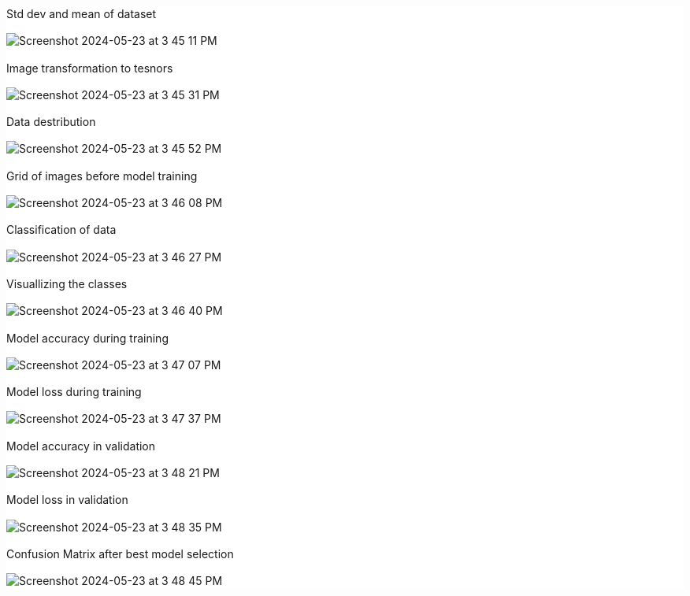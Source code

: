 Std dev and mean of dataset

<img width="404" alt="Screenshot 2024-05-23 at 3 45 11 PM" src="https://github.com/qasim2020/healthcare_project/assets/38312524/81d6be49-8202-4484-a721-bc61896d2c21">

Image transformation to tesnors

<img width="552" alt="Screenshot 2024-05-23 at 3 45 31 PM" src="https://github.com/qasim2020/healthcare_project/assets/38312524/3b615a0f-e5b7-43f6-a3d7-b0f0bb0650d8">

Data destribution

<img width="706" alt="Screenshot 2024-05-23 at 3 45 52 PM" src="https://github.com/qasim2020/healthcare_project/assets/38312524/62ef1018-6c71-4347-af00-eb0817119ccc">

Grid of images before model training

<img width="577" alt="Screenshot 2024-05-23 at 3 46 08 PM" src="https://github.com/qasim2020/healthcare_project/assets/38312524/6dc043c5-9cdb-4c19-8604-660f7e5d22e8">

Classification of data

<img width="298" alt="Screenshot 2024-05-23 at 3 46 27 PM" src="https://github.com/qasim2020/healthcare_project/assets/38312524/7d081c22-8f76-4a28-9a0e-1646833fa04f">

Visuallizing the classes

<img width="975" alt="Screenshot 2024-05-23 at 3 46 40 PM" src="https://github.com/qasim2020/healthcare_project/assets/38312524/b0da567d-5675-4d28-8620-47405a37740b">

Model accuracy during training

<img width="719" alt="Screenshot 2024-05-23 at 3 47 07 PM" src="https://github.com/qasim2020/healthcare_project/assets/38312524/8ef2667e-b6af-4c11-84d0-a7f949271771">

Model loss during training

<img width="725" alt="Screenshot 2024-05-23 at 3 47 37 PM" src="https://github.com/qasim2020/healthcare_project/assets/38312524/15f6ef71-11fd-4ef7-9f9f-33e732f9f6c3">

Model accuracy in validation

<img width="723" alt="Screenshot 2024-05-23 at 3 48 21 PM" src="https://github.com/qasim2020/healthcare_project/assets/38312524/0a26a428-993b-437e-a0c2-46de15c198db">

Model loss in validation

<img width="723" alt="Screenshot 2024-05-23 at 3 48 35 PM" src="https://github.com/qasim2020/healthcare_project/assets/38312524/32ac3883-bf86-490a-b4e3-338bead29887">

Confusion Matrix after best model selection

<img width="618" alt="Screenshot 2024-05-23 at 3 48 45 PM" src="https://github.com/qasim2020/healthcare_project/assets/38312524/dcd48d13-8f5c-442c-83a3-8d78719d4acb">
